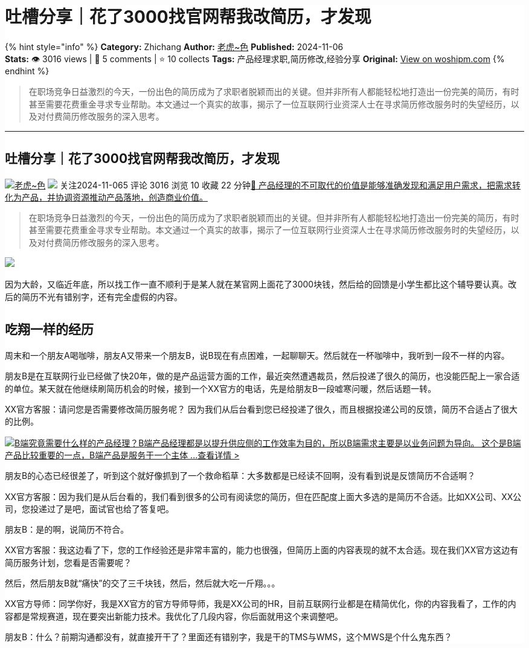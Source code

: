 # 吐槽分享｜花了3000找官网帮我改简历，才发现
{% hint style="info" %}
**Category:** Zhichang
**Author:** [老虎~色](https://www.woshipm.com/u/138924)
**Published:** 2024-11-06  
**Stats:** 👁️ 3016 views | 💬 5 comments | ⭐ 10 collects
**Tags:** 产品经理求职,简历修改,经验分享
**Original:** [View on woshipm.com](https://www.woshipm.com/zhichang/6136904.html)
{% endhint %}
> 在职场竞争日益激烈的今天，一份出色的简历成为了求职者脱颖而出的关键。但并非所有人都能轻松地打造出一份完美的简历，有时甚至需要花费重金寻求专业帮助。本文通过一个真实的故事，揭示了一位互联网行业资深人士在寻求简历修改服务时的失望经历，以及对付费简历修改服务的深入思考。

---

## 吐槽分享｜花了3000找官网帮我改简历，才发现

[![](https://image.woshipm.com/wp-files/2016/09/对象分析图1.jpg!/both/72x72)](https://www.woshipm.com/u/138924)[老虎~色](https://www.woshipm.com/u/138924) ![](https://static.woshipm.com/tag/1121_1@2x.png) 关注2024-11-065 评论 3016 浏览 10 收藏 22 分钟[🔗 产品经理的不可取代的价值是能够准确发现和满足用户需求，把需求转化为产品，并协调资源推动产品落地，创造商业价值。](https://ke.qidianla.com/courses/90pm)

> 在职场竞争日益激烈的今天，一份出色的简历成为了求职者脱颖而出的关键。但并非所有人都能轻松地打造出一份完美的简历，有时甚至需要花费重金寻求专业帮助。本文通过一个真实的故事，揭示了一位互联网行业资深人士在寻求简历修改服务时的失望经历，以及对付费简历修改服务的深入思考。

![](https://image.woshipm.com/2024/07/24/4b4a4e3e-499e-11ef-a43d-00163e142b65.png)

因为大龄，又临近年底，所以找工作一直不顺利于是某人就在某官网上面花了3000块钱，然后给的回馈是小学生都比这个辅导要认真。改后的简历不光有错别字，还有完全虚假的内容。

## 吃翔一样的经历

周末和一个朋友A喝咖啡，朋友A又带来一个朋友B，说B现在有点困难，一起聊聊天。然后就在一杯咖啡中，我听到一段不一样的内容。

朋友B是在互联网行业已经做了快20年，做的是产品运营方面的工作，最近突然遭遇裁员，然后投递了很久的简历，也没能匹配上一家合适的单位。某天就在他继续刷简历机会的时候，接到一个XX官方的电话，先是给朋友B一段嘘寒问暖，然后话题一转。

XX官方客服：请问您是否需要修改简历服务呢？ 因为我们从后台看到您已经投递了很久，而且根据投递公司的反馈，简历不合适占了很大的比例。

[![](https://image.woshipm.com/2023/08/02/f7cafd68-30e3-11ee-9da3-00163e0b5ff3.png)B端究竟需要什么样的产品经理？B端产品经理都是以提升供应侧的工作效率为目的，所以B端需求主要是以业务问题为导向。 这个是B端产品比较重要的一点，B端产品是服务于一个主体 ...查看详情 >](https://ke.qidianla.com/courses/bcpm)

朋友B的心态已经很差了，听到这个就好像抓到了一个救命稻草：大多数都是已经读不回啊，没有看到说是反馈简历不合适啊？

XX官方客服：因为我们是从后台看的，我们看到很多的公司有阅读您的简历，但在匹配度上面大多选的是简历不合适。比如XX公司、XX公司，您投递过了是吧，面试官也给了答复吧。

朋友B：是的啊，说简历不符合。

XX官方客服：我这边看了下，您的工作经验还是非常丰富的，能力也很强，但简历上面的内容表现的就不太合适。现在我们XX官方这边有简历服务计划，您看是否需要呢？

然后，然后朋友B就“痛快”的交了三千块钱，然后，然后就大吃一斤翔。。。

XX官方导师：同学你好，我是XX官方的官方导师导师，我是XX公司的HR，目前互联网行业都是在精简优化，你的内容我看了，工作的内容都是常规赛道，现在要突出新能力技术。我优化了几段内容，你后面就用这个来调整吧。

朋友B：什么？前期沟通都没有，就直接开干了？里面还有错别字，我是干的TMS与WMS，这个MWS是个什么鬼东西？
